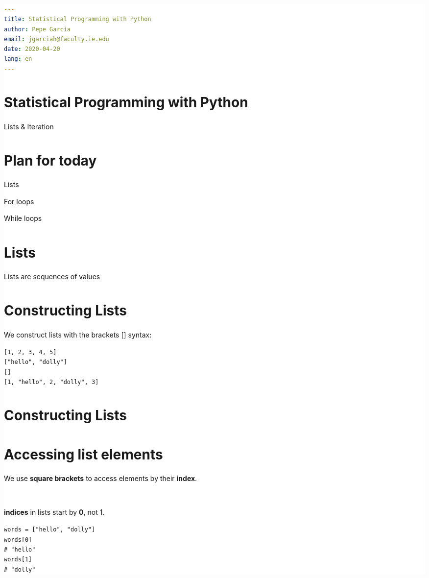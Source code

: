 ```yaml
---
title: Statistical Programming with Python
author: Pepe García
email: jgarciah@faculty.ie.edu
date: 2020-04-20
lang: en
---
```


Statistical Programming with Python
===================================

Lists & Iteration


Plan for today
==============

Lists

For loops

While loops

Lists
=====

Lists are sequences of values


Constructing Lists
==================

We construct lists with the brackets \[\] syntax:

    [1, 2, 3, 4, 5]
    ["hello", "dolly"]
    []
    [1, "hello", 2, "dolly", 3]

Constructing Lists
==================

Accessing list elements
=======================

We use **square brackets** to access elements by their **index**.

 

**indices** in lists start by **0**, not 1.

    words = ["hello", "dolly"]
    words[0]
    # "hello"
    words[1]
    # "dolly"

